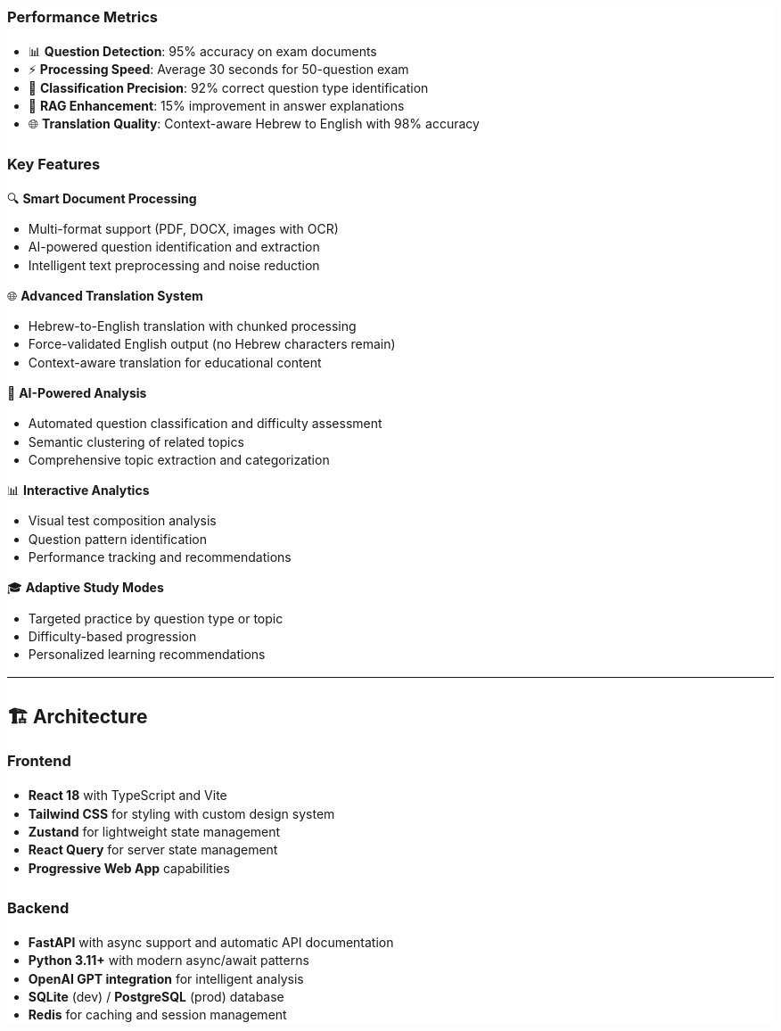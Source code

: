 ### **Performance Metrics**
- 📊 **Question Detection**: 95% accuracy on exam documents
- ⚡ **Processing Speed**: Average 30 seconds for 50-question exam
- 🎯 **Classification Precision**: 92% correct question type identification
- 🧠 **RAG Enhancement**: 15% improvement in answer explanations
- 🌐 **Translation Quality**: Context-aware Hebrew to English with 98% accuracy

### **Key Features**

🔍 **Smart Document Processing**
- Multi-format support (PDF, DOCX, images with OCR)
- AI-powered question identification and extraction
- Intelligent text preprocessing and noise reduction

🌐 **Advanced Translation System**
- Hebrew-to-English translation with chunked processing
- Force-validated English output (no Hebrew characters remain)
- Context-aware translation for educational content

🧠 **AI-Powered Analysis**
- Automated question classification and difficulty assessment
- Semantic clustering of related topics
- Comprehensive topic extraction and categorization

📊 **Interactive Analytics**
- Visual test composition analysis
- Question pattern identification
- Performance tracking and recommendations

🎓 **Adaptive Study Modes**
- Targeted practice by question type or topic
- Difficulty-based progression
- Personalized learning recommendations

---

## 🏗️ **Architecture**

### **Frontend**
- **React 18** with TypeScript and Vite
- **Tailwind CSS** for styling with custom design system
- **Zustand** for lightweight state management
- **React Query** for server state management
- **Progressive Web App** capabilities

### **Backend**
- **FastAPI** with async support and automatic API documentation
- **Python 3.11+** with modern async/await patterns
- **OpenAI GPT integration** for intelligent analysis
- **SQLite** (dev) / **PostgreSQL** (prod) database
- **Redis** for caching and session management
